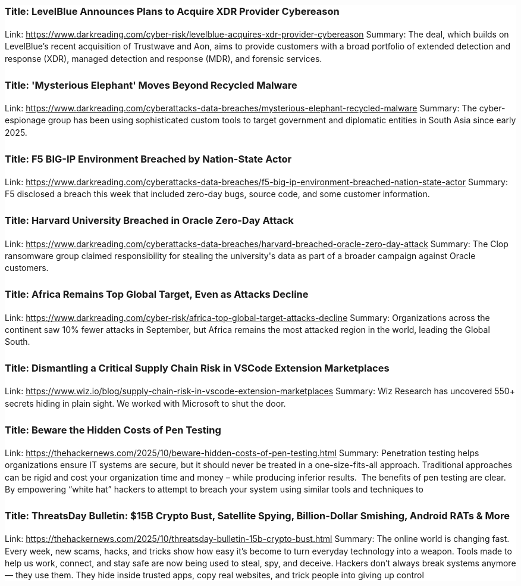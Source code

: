 ### Title: LevelBlue Announces Plans to Acquire XDR Provider Cybereason
Link: https://www.darkreading.com/cyber-risk/levelblue-acquires-xdr-provider-cybereason
Summary: The deal, which builds on LevelBlue’s recent acquisition of Trustwave and Aon, aims to provide customers with a broad portfolio of extended detection and response (XDR), managed detection and response (MDR), and forensic services.

### Title: 'Mysterious Elephant' Moves Beyond Recycled Malware
Link: https://www.darkreading.com/cyberattacks-data-breaches/mysterious-elephant-recycled-malware
Summary: The cyber-espionage group has been using sophisticated custom tools to target government and diplomatic entities in South Asia since early 2025.

### Title: F5 BIG-IP Environment Breached by Nation-State Actor
Link: https://www.darkreading.com/cyberattacks-data-breaches/f5-big-ip-environment-breached-nation-state-actor
Summary: F5 disclosed a breach this week that included zero-day bugs, source code, and some customer information.

### Title: Harvard University Breached in Oracle Zero-Day Attack
Link: https://www.darkreading.com/cyberattacks-data-breaches/harvard-breached-oracle-zero-day-attack
Summary: The Clop ransomware group claimed responsibility for stealing the university's data as part of a broader campaign against Oracle customers.

### Title: Africa Remains Top Global Target, Even as Attacks Decline
Link: https://www.darkreading.com/cyber-risk/africa-top-global-target-attacks-decline
Summary: Organizations across the continent saw 10% fewer attacks in September, but Africa remains the most attacked region in the world, leading the Global South.

### Title: Dismantling a Critical Supply Chain Risk in VSCode Extension Marketplaces
Link: https://www.wiz.io/blog/supply-chain-risk-in-vscode-extension-marketplaces
Summary: Wiz Research has uncovered 550+ secrets hiding in plain sight. We worked with Microsoft to shut the door.

### Title: Beware the Hidden Costs of Pen Testing
Link: https://thehackernews.com/2025/10/beware-hidden-costs-of-pen-testing.html
Summary: Penetration testing helps organizations ensure IT systems are secure, but it should never be treated in a one-size-fits-all approach. Traditional approaches can be rigid and cost your organization time and money – while producing inferior results.&nbsp;
The benefits of pen testing are clear. By empowering “white hat” hackers to attempt to breach your system using similar tools and techniques to

### Title: ThreatsDay Bulletin: $15B Crypto Bust, Satellite Spying, Billion-Dollar Smishing, Android RATs & More
Link: https://thehackernews.com/2025/10/threatsday-bulletin-15b-crypto-bust.html
Summary: The online world is changing fast. Every week, new scams, hacks, and tricks show how easy it’s become to turn everyday technology into a weapon. Tools made to help us work, connect, and stay safe are now being used to steal, spy, and deceive.
Hackers don’t always break systems anymore — they use them. They hide inside trusted apps, copy real websites, and trick people into giving up control
